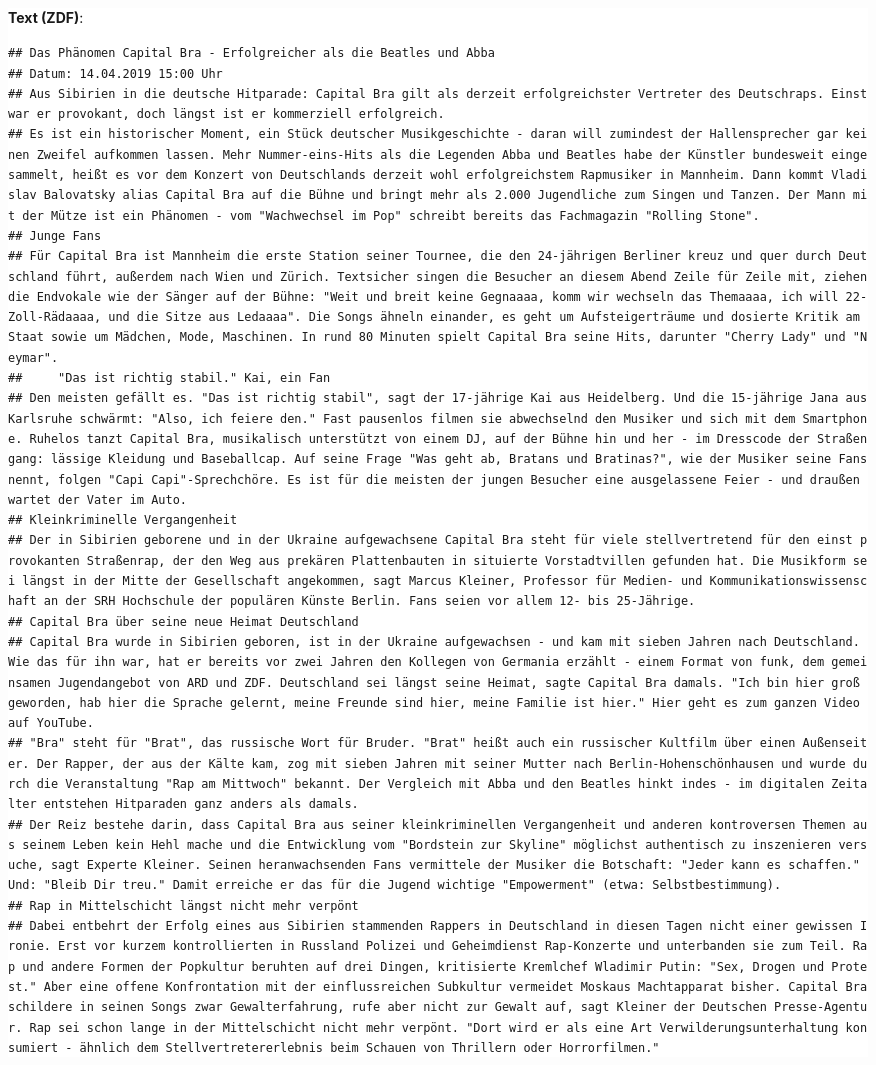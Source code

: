 

**Text (ZDF)**:


```
## Das Phänomen Capital Bra - Erfolgreicher als die Beatles und Abba
## Datum: 14.04.2019 15:00 Uhr
## Aus Sibirien in die deutsche Hitparade: Capital Bra gilt als derzeit erfolgreichster Vertreter des Deutschraps. Einst war er provokant, doch längst ist er kommerziell erfolgreich.
## Es ist ein historischer Moment, ein Stück deutscher Musikgeschichte - daran will zumindest der Hallensprecher gar keinen Zweifel aufkommen lassen. Mehr Nummer-eins-Hits als die Legenden Abba und Beatles habe der Künstler bundesweit eingesammelt, heißt es vor dem Konzert von Deutschlands derzeit wohl erfolgreichstem Rapmusiker in Mannheim. Dann kommt Vladislav Balovatsky alias Capital Bra auf die Bühne und bringt mehr als 2.000 Jugendliche zum Singen und Tanzen. Der Mann mit der Mütze ist ein Phänomen - vom "Wachwechsel im Pop" schreibt bereits das Fachmagazin "Rolling Stone".
## Junge Fans
## Für Capital Bra ist Mannheim die erste Station seiner Tournee, die den 24-jährigen Berliner kreuz und quer durch Deutschland führt, außerdem nach Wien und Zürich. Textsicher singen die Besucher an diesem Abend Zeile für Zeile mit, ziehen die Endvokale wie der Sänger auf der Bühne: "Weit und breit keine Gegnaaaa, komm wir wechseln das Themaaaa, ich will 22-Zoll-Rädaaaa, und die Sitze aus Ledaaaa". Die Songs ähneln einander, es geht um Aufsteigerträume und dosierte Kritik am Staat sowie um Mädchen, Mode, Maschinen. In rund 80 Minuten spielt Capital Bra seine Hits, darunter "Cherry Lady" und "Neymar".
##     "Das ist richtig stabil." Kai, ein Fan
## Den meisten gefällt es. "Das ist richtig stabil", sagt der 17-jährige Kai aus Heidelberg. Und die 15-jährige Jana aus Karlsruhe schwärmt: "Also, ich feiere den." Fast pausenlos filmen sie abwechselnd den Musiker und sich mit dem Smartphone. Ruhelos tanzt Capital Bra, musikalisch unterstützt von einem DJ, auf der Bühne hin und her - im Dresscode der Straßengang: lässige Kleidung und Baseballcap. Auf seine Frage "Was geht ab, Bratans und Bratinas?", wie der Musiker seine Fans nennt, folgen "Capi Capi"-Sprechchöre. Es ist für die meisten der jungen Besucher eine ausgelassene Feier - und draußen wartet der Vater im Auto.
## Kleinkriminelle Vergangenheit
## Der in Sibirien geborene und in der Ukraine aufgewachsene Capital Bra steht für viele stellvertretend für den einst provokanten Straßenrap, der den Weg aus prekären Plattenbauten in situierte Vorstadtvillen gefunden hat. Die Musikform sei längst in der Mitte der Gesellschaft angekommen, sagt Marcus Kleiner, Professor für Medien- und Kommunikationswissenschaft an der SRH Hochschule der populären Künste Berlin. Fans seien vor allem 12- bis 25-Jährige.
## Capital Bra über seine neue Heimat Deutschland
## Capital Bra wurde in Sibirien geboren, ist in der Ukraine aufgewachsen - und kam mit sieben Jahren nach Deutschland. Wie das für ihn war, hat er bereits vor zwei Jahren den Kollegen von Germania erzählt - einem Format von funk, dem gemeinsamen Jugendangebot von ARD und ZDF. Deutschland sei längst seine Heimat, sagte Capital Bra damals. "Ich bin hier groß geworden, hab hier die Sprache gelernt, meine Freunde sind hier, meine Familie ist hier." Hier geht es zum ganzen Video auf YouTube.
## "Bra" steht für "Brat", das russische Wort für Bruder. "Brat" heißt auch ein russischer Kultfilm über einen Außenseiter. Der Rapper, der aus der Kälte kam, zog mit sieben Jahren mit seiner Mutter nach Berlin-Hohenschönhausen und wurde durch die Veranstaltung "Rap am Mittwoch" bekannt. Der Vergleich mit Abba und den Beatles hinkt indes - im digitalen Zeitalter entstehen Hitparaden ganz anders als damals.
## Der Reiz bestehe darin, dass Capital Bra aus seiner kleinkriminellen Vergangenheit und anderen kontroversen Themen aus seinem Leben kein Hehl mache und die Entwicklung vom "Bordstein zur Skyline" möglichst authentisch zu inszenieren versuche, sagt Experte Kleiner. Seinen heranwachsenden Fans vermittele der Musiker die Botschaft: "Jeder kann es schaffen." Und: "Bleib Dir treu." Damit erreiche er das für die Jugend wichtige "Empowerment" (etwa: Selbstbestimmung).
## Rap in Mittelschicht längst nicht mehr verpönt
## Dabei entbehrt der Erfolg eines aus Sibirien stammenden Rappers in Deutschland in diesen Tagen nicht einer gewissen Ironie. Erst vor kurzem kontrollierten in Russland Polizei und Geheimdienst Rap-Konzerte und unterbanden sie zum Teil. Rap und andere Formen der Popkultur beruhten auf drei Dingen, kritisierte Kremlchef Wladimir Putin: "Sex, Drogen und Protest." Aber eine offene Konfrontation mit der einflussreichen Subkultur vermeidet Moskaus Machtapparat bisher. Capital Bra schildere in seinen Songs zwar Gewalterfahrung, rufe aber nicht zur Gewalt auf, sagt Kleiner der Deutschen Presse-Agentur. Rap sei schon lange in der Mittelschicht nicht mehr verpönt. "Dort wird er als eine Art Verwilderungsunterhaltung konsumiert - ähnlich dem Stellvertretererlebnis beim Schauen von Thrillern oder Horrorfilmen."
```